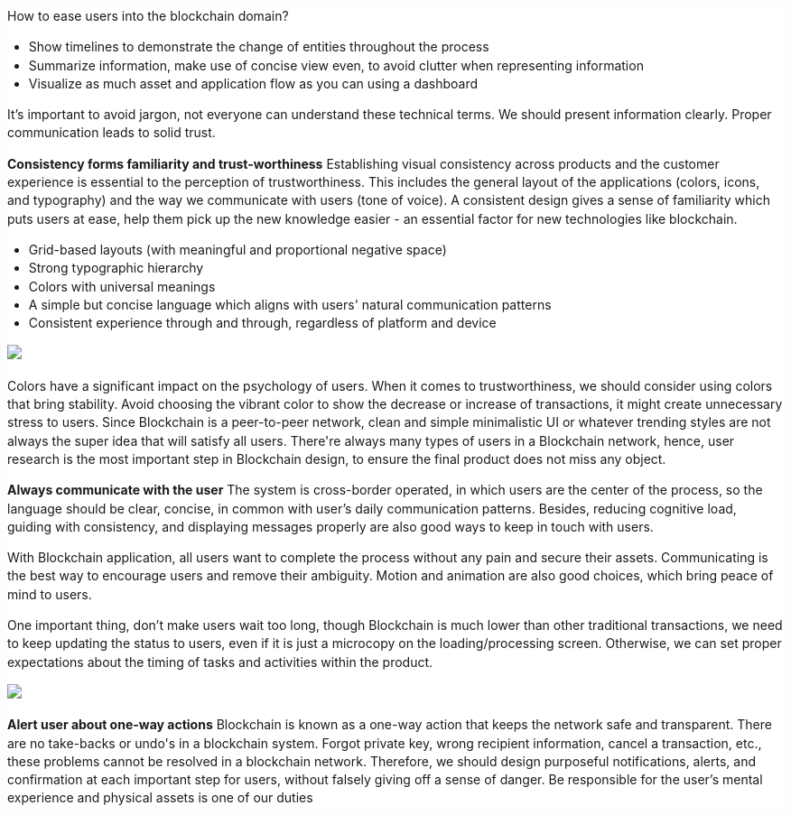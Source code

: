 How to ease users into the blockchain domain?

* Show timelines to demonstrate the change of entities throughout the process
* Summarize information, make use of concise view even, to avoid clutter when representing information
* Visualize as much asset and application flow as you can using a dashboard

It’s important to avoid jargon, not everyone can understand these technical terms. We should present information clearly. Proper communication leads to solid trust.

**Consistency forms familiarity and trust-worthiness**
Establishing visual consistency across products and the customer experience is essential to the perception of trustworthiness. This includes the general layout of the applications (colors, icons, and typography) and the way we communicate with users (tone of voice). A consistent design gives a sense of familiarity which puts users at ease, help them pick up the new knowledge easier - an essential factor for new technologies like blockchain.

* Grid-based layouts (with meaningful and proportional negative space)
* Strong typographic hierarchy
* Colors with universal meanings
* A simple but concise language which aligns with users' natural communication patterns
* Consistent experience through and through, regardless of platform and device

![](assets/blockchain-for-designers_83a093e62fa61b069e3ea4b2f22b407e_md5.webp)

Colors have a significant impact on the psychology of users. When it comes to trustworthiness, we should consider using colors that bring stability. Avoid choosing the vibrant color to show the decrease or increase of transactions, it might create unnecessary stress to users. Since Blockchain is a peer-to-peer network, clean and simple minimalistic UI or whatever trending styles are not always the super idea that will satisfy all users. There're always many types of users in a Blockchain network, hence, user research is the most important step in Blockchain design, to ensure the final product does not miss any object.

**Always communicate with the user**
The system is cross-border operated, in which users are the center of the process, so the language should be clear, concise, in common with user’s daily communication patterns. Besides, reducing cognitive load, guiding with consistency, and displaying messages properly are also good ways to keep in touch with users.

With Blockchain application, all users want to complete the process without any pain and secure their assets. Communicating is the best way to encourage users and remove their ambiguity. Motion and animation are also good choices, which bring peace of mind to users.

One important thing, don’t make users wait too long, though Blockchain is much lower than other traditional transactions, we need to keep updating the status to users, even if it is just a microcopy on the loading/processing screen. Otherwise, we can set proper expectations about the timing of tasks and activities within the product.

![](assets/blockchain-for-designers_19b7383d98cf76a0b76e3c19de34d88e_md5.webp)

**Alert user about one-way actions**
Blockchain is known as a one-way action that keeps the network safe and transparent. There are no take-backs or undo's in a blockchain system. Forgot private key, wrong recipient information, cancel a transaction, etc., these problems cannot be resolved in a blockchain network. Therefore, we should design purposeful notifications, alerts, and confirmation at each important step for users, without falsely giving off a sense of danger. Be responsible for the user’s mental experience and physical assets is one of our duties
